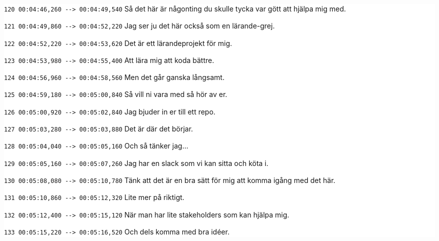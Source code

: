 

`120 00:04:46,260 --> 00:04:49,540`
Så det här är någonting du skulle tycka var gött att hjälpa mig med.



`121 00:04:49,860 --> 00:04:52,220`
Jag ser ju det här också som en lärande-grej.



`122 00:04:52,220 --> 00:04:53,620`
Det är ett lärandeprojekt för mig.



`123 00:04:53,980 --> 00:04:55,400`
Att lära mig att koda bättre.



`124 00:04:56,960 --> 00:04:58,560`
Men det går ganska långsamt.



`125 00:04:59,180 --> 00:05:00,840`
Så vill ni vara med så hör av er.



`126 00:05:00,920 --> 00:05:02,840`
Jag bjuder in er till ett repo.



`127 00:05:03,280 --> 00:05:03,880`
Det är där det börjar.



`128 00:05:04,040 --> 00:05:05,160`
Och så tänker jag...



`129 00:05:05,160 --> 00:05:07,260`
Jag har en slack som vi kan sitta och köta i.



`130 00:05:08,080 --> 00:05:10,780`
Tänk att det är en bra sätt för mig att komma igång med det här.



`131 00:05:10,860 --> 00:05:12,320`
Lite mer på riktigt.



`132 00:05:12,400 --> 00:05:15,120`
När man har lite stakeholders som kan hjälpa mig.



`133 00:05:15,220 --> 00:05:16,520`
Och dels komma med bra idéer.
